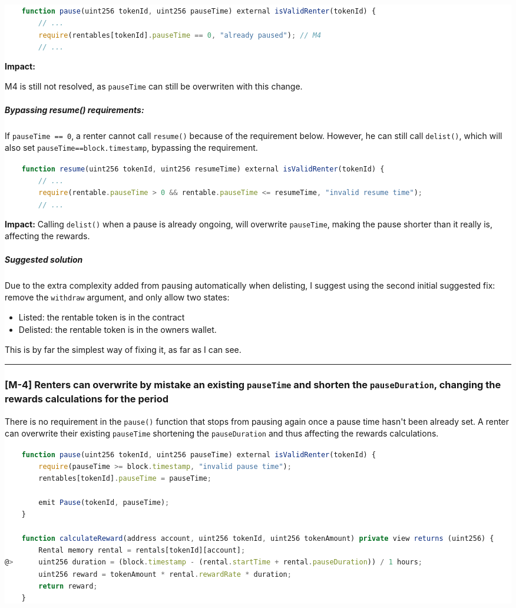 ```javascript
    function pause(uint256 tokenId, uint256 pauseTime) external isValidRenter(tokenId) {
        // ...
        require(rentables[tokenId].pauseTime == 0, "already paused"); // M4
        // ...
```

**Impact:**

M4 is still not resolved, as `pauseTime` can still be overwriten with this change.

##### Bypassing resume() requirements:

If `pauseTime == 0`, a renter cannot call `resume()` because of the requirement below. However, he can still call `delist()`, 
which will also set `pauseTime==block.timestamp`, bypassing the requirement. 

```javascript
    function resume(uint256 tokenId, uint256 resumeTime) external isValidRenter(tokenId) {
        // ...
        require(rentable.pauseTime > 0 && rentable.pauseTime <= resumeTime, "invalid resume time");
        // ...
```

**Impact:**
Calling `delist()` when a pause is already ongoing, will overwrite `pauseTime`, making the pause shorter than it really is, affecting the rewards. 

##### Suggested solution

Due to the extra complexity added from pausing automatically when delisting, I suggest using the second initial suggested fix: remove the `withdraw` argument, and only allow two states:
- Listed: the rentable token is in the contract
- Delisted: the rentable token is in the owners wallet. 

This is by far the simplest way of fixing it, as far as I can see. 


---

### [M-4] Renters can overwrite by mistake an existing `pauseTime` and shorten the `pauseDuration`, changing the rewards calculations for the period

There is no requirement in the `pause()` function that stops from pausing again once a pause time hasn't been already set. A renter can overwrite their existing `pauseTime` shortening the `pauseDuration` and thus affecting the rewards calculations.

```javascript
    function pause(uint256 tokenId, uint256 pauseTime) external isValidRenter(tokenId) {
        require(pauseTime >= block.timestamp, "invalid pause time");
        rentables[tokenId].pauseTime = pauseTime;

        emit Pause(tokenId, pauseTime);
    }

    function calculateReward(address account, uint256 tokenId, uint256 tokenAmount) private view returns (uint256) {
        Rental memory rental = rentals[tokenId][account];
@>      uint256 duration = (block.timestamp - (rental.startTime + rental.pauseDuration)) / 1 hours;
        uint256 reward = tokenAmount * rental.rewardRate * duration;
        return reward;
    }
```
